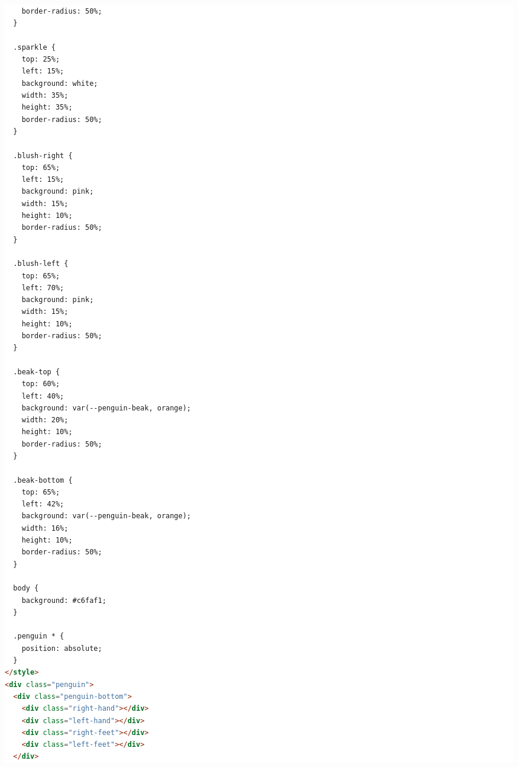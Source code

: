 ```html
    border-radius: 50%;
  }

  .sparkle {
    top: 25%;
    left: 15%;
    background: white;
    width: 35%;
    height: 35%;
    border-radius: 50%;
  }

  .blush-right {
    top: 65%;
    left: 15%;
    background: pink;
    width: 15%;
    height: 10%;
    border-radius: 50%;
  }

  .blush-left {
    top: 65%;
    left: 70%;
    background: pink;
    width: 15%;
    height: 10%;
    border-radius: 50%;
  }

  .beak-top {
    top: 60%;
    left: 40%;
    background: var(--penguin-beak, orange);
    width: 20%;
    height: 10%;
    border-radius: 50%;
  }

  .beak-bottom {
    top: 65%;
    left: 42%;
    background: var(--penguin-beak, orange);
    width: 16%;
    height: 10%;
    border-radius: 50%;
  }

  body {
    background: #c6faf1;
  }

  .penguin * {
    position: absolute;
  }
</style>
<div class="penguin">
  <div class="penguin-bottom">
    <div class="right-hand"></div>
    <div class="left-hand"></div>
    <div class="right-feet"></div>
    <div class="left-feet"></div>
  </div>
```